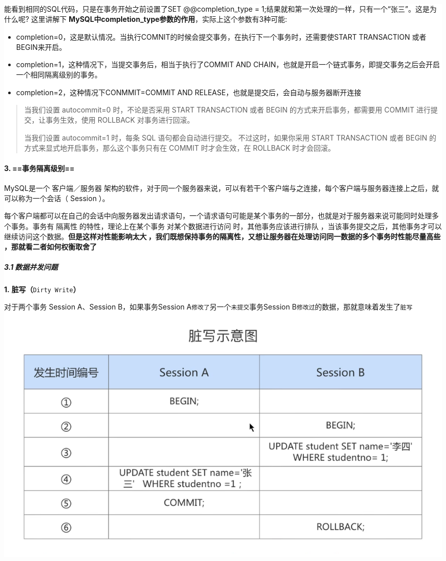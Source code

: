 能看到相同的SQL代码，只是在事务开始之前设置了SET @@completion_type = 1;结果就和第一次处理的一样，只有一个“张三”。这是为什么呢?
这里讲解下 **MySQL中completion_type参数的作用**，实际上这个参数有3种可能:

- completion=0，这是默认情况。当执行COMNIT的时候会提交事务，在执行下一个事务时，还需要使START TRANSACTION 或者BEGIN来开启。

- completion=1，这种情况下，当提交事务后，相当于执行了COMMIT AND CHAIN，也就是开启一个链式事务，即提交事务之后会开启一个相同隔离级别的事务。

- completion=2，这种情况下CONMMIT=COMMIT AND RELEASE，也就是提交后，会自动与服务器断开连接

  


> 当我们设置 autocommit=0 时，不论是否采用 START TRANSACTION 或者 BEGIN 的方式来开启事务，都需要用 COMMIT 进行提交，让事务生效，使用 ROLLBACK 对事务进行回滚。
>
> 当我们设置 autocommit=1 时，每条 SQL 语句都会自动进行提交。 不过这时，如果你采用 START TRANSACTION 或者 BEGIN 的方式来显式地开启事务，那么这个事务只有在 COMMIT 时才会生效，在 ROLLBACK 时才会回滚。



#### **3.** **==事务隔离级别==**

MySQL是一个 客户端／服务器 架构的软件，对于同一个服务器来说，可以有若干个客户端与之连接，每个客户端与服务器连接上之后，就可以称为一个会话（ Session ）。

每个客户端都可以在自己的会话中向服务器发出请求语句，一个请求语句可能是某个事务的一部分，也就是对于服务器来说可能同时处理多个事务。事务有 隔离性 的特性，理论上在某个事务 对某个数据进行访问 时，其他事务应该进行排队 ，当该事务提交之后，其他事务才可以继续访问这个数据。**但是这样对性能影响太大 ，我们既想保持事务的隔离性，又想让服务器在处理访问同一数据的多个事务时性能尽量高些 ，那就看二者如何权衡取舍了**

##### **3.1** **数据并发问题**

**1.** **脏写（**`Dirty Write`**）**

对于两个事务 Session A、Session B，如果事务Session A`修改了`另一个`未提交`事务Session B`修改过`的数据，那就意味着发生了`脏写`

![62b75590c0cf9ebd7e1fde808c801f5d](./%E7%AC%AC13%E7%AB%A0%20%E4%BA%8B%E5%8A%A1%E5%9F%BA%E7%A1%80%E7%9F%A5%E8%AF%86.assets/62b75590c0cf9ebd7e1fde808c801f5d.png)
